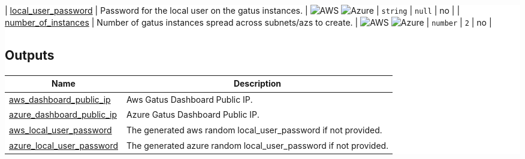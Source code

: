 | <a name="input_local_user_password"></a> [local\_user\_password](#input\_local\_user\_password)       | Password for the local user on the gatus instances.            | <img src="https://github.com/terraform-aviatrix-modules/terraform-aviatrix-mc-transit/blob/main/img/aws.png?raw=true" title="AWS"> <img src="https://github.com/terraform-aviatrix-modules/terraform-aviatrix-mc-transit/blob/main/img/azure.png?raw=true" title="Azure"> | `string`            | `null`                                                                                                                                                                                                                                                                                                                                                                                                                                                        |    no    |
| <a name="input_number_of_instances"></a> [number\_of\_instances](#input\_number\_of\_instances)       | Number of gatus instances spread across subnets/azs to create. | <img src="https://github.com/terraform-aviatrix-modules/terraform-aviatrix-mc-transit/blob/main/img/aws.png?raw=true" title="AWS"> <img src="https://github.com/terraform-aviatrix-modules/terraform-aviatrix-mc-transit/blob/main/img/azure.png?raw=true" title="Azure"> | `number`            | `2`                                                                                                                                                                                                                                                                                                                                                                                                                                                           |    no    |

## Outputs

| Name                                                                                                                  | Description                                                       |
| --------------------------------------------------------------------------------------------------------------------- | ----------------------------------------------------------------- |
| <a name="output_aws_dashboard_public_ip"></a> [aws\_dashboard\_public\_ip](#output\_aws\_dashboard\_public\_ip)       | Aws Gatus Dashboard  Public IP.                                   |
| <a name="output_azure_dashboard_public_ip"></a> [azure\_dashboard\_public\_ip](#output\_azure\_dashboard\_public\_ip) | Azure Gatus Dashboard Public IP.                                  |
| <a name="output_aws_local_user_password"></a> [aws\_local\_user\_password](#output\_local\_user\_password)            | The generated aws random local\_user\_password if not provided.   |
| <a name="output_azure_local_user_password"></a> [azure\_local\_user\_password](#output\_local\_user\_password)        | The generated azure random local\_user\_password if not provided. |
